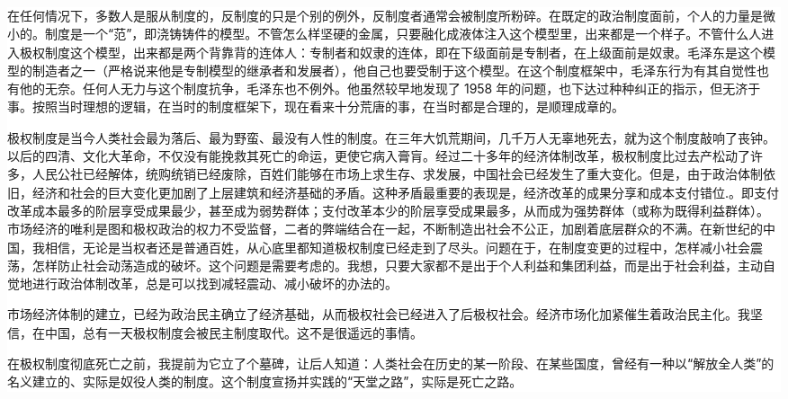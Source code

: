 在任何情况下，多数人是服从制度的，反制度的只是个别的例外，反制度者通常会被制度所粉碎。在既定的政治制度面前，个人的力量是微小的。制度是一个“范”，即浇铸铸件的模型。不管怎么样坚硬的金属，只要融化成液体注入这个模型里，出来都是一个样子。不管什么人进入极权制度这个模型，出来都是两个背靠背的连体人：专制者和奴隶的连体，即在下级面前是专制者，在上级面前是奴隶。毛泽东是这个模型的制造者之一（严格说来他是专制模型的继承者和发展者），他自己也要受制于这个模型。在这个制度框架中，毛泽东行为有其自觉性也有他的无奈。任何人无力与这个制度抗争，毛泽东也不例外。他虽然较早地发现了 1958 年的问题，也下达过种种纠正的指示，但无济于事。按照当时理想的逻辑，在当时的制度框架下，现在看来十分荒唐的事，在当时都是合理的，是顺理成章的。

极权制度是当今人类社会最为落后、最为野蛮、最没有人性的制度。在三年大饥荒期间，几千万人无辜地死去，就为这个制度敲响了丧钟。以后的四清、文化大革命，不仅没有能挽救其死亡的命运，更使它病入膏肓。经过二十多年的经济体制改革，极权制度比过去产松动了许多，人民公社已经解体，统购统销已经废除，百姓们能够在市场上求生存、求发展，中国社会已经发生了重大变化。但是，由于政治体制依旧，经济和社会的巨大变化更加剧了上层建筑和经济基础的矛盾。这种矛盾最重要的表现是，经济改革的成果分享和成本支付错位.。即支付改革成本最多的阶层享受成果最少，甚至成为弱势群体；支付改革本少的阶层享受成果最多，从而成为强势群体（或称为既得利益群体）。市场经济的唯利是图和极权政治的权力不受监督，二者的弊端结合在一起，不断制造出社会不公正，加剧着底层群众的不满。在新世纪的中国，我相信，无论是当权者还是普通百姓，从心底里都知道极权制度已经走到了尽头。问题在于，在制度变更的过程中，怎样减小社会震荡，怎样防止社会动荡造成的破坏。这个问题是需要考虑的。我想，只要大家都不是出于个人利益和集团利益，而是出于社会利益，主动自觉地进行政治体制改革，总是可以找到减轻震动、减小破坏的办法的。

市场经济体制的建立，已经为政治民主确立了经济基础，从而极权社会已经进入了后极权社会。经济市场化加紧催生着政治民主化。我坚信，在中国，总有一天极权制度会被民主制度取代。这不是很遥远的事情。

在极权制度彻底死亡之前，我提前为它立了个墓碑，让后人知道：人类社会在历史的某一阶段、在某些国度，曾经有一种以“解放全人类”的名义建立的、实际是奴役人类的制度。这个制度宣扬并实践的“天堂之路”，实际是死亡之路。
